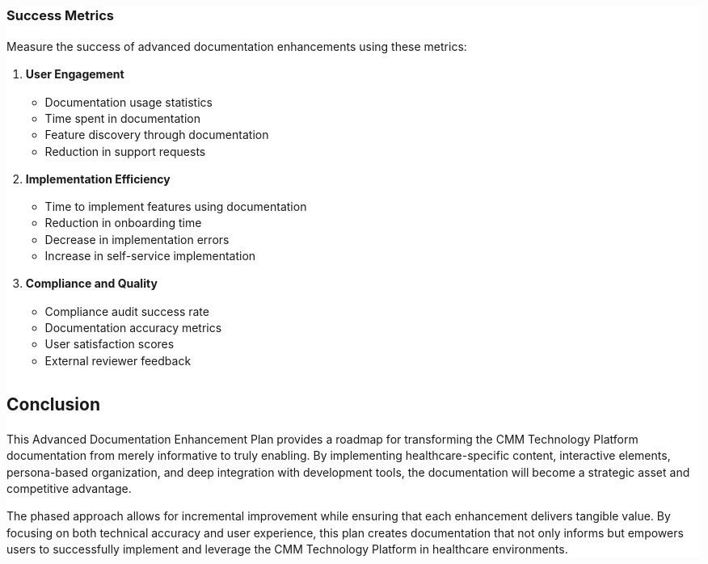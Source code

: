 ### Success Metrics

Measure the success of advanced documentation enhancements using these metrics:

1. **User Engagement**
   - Documentation usage statistics
   - Time spent in documentation
   - Feature discovery through documentation
   - Reduction in support requests

2. **Implementation Efficiency**
   - Time to implement features using documentation
   - Reduction in onboarding time
   - Decrease in implementation errors
   - Increase in self-service implementation

3. **Compliance and Quality**
   - Compliance audit success rate
   - Documentation accuracy metrics
   - User satisfaction scores
   - External reviewer feedback

## Conclusion

This Advanced Documentation Enhancement Plan provides a roadmap for transforming the CMM Technology Platform documentation from merely informative to truly enabling. By implementing healthcare-specific content, interactive elements, persona-based organization, and deep integration with development tools, the documentation will become a strategic asset and competitive advantage.

The phased approach allows for incremental improvement while ensuring that each enhancement delivers tangible value. By focusing on both technical accuracy and user experience, this plan creates documentation that not only informs but empowers users to successfully implement and leverage the CMM Technology Platform in healthcare environments.
